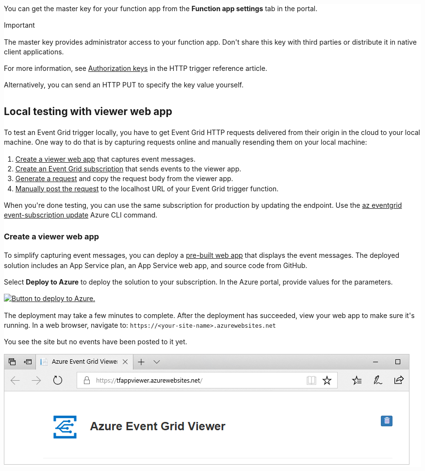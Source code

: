 You can get the master key for your function app from the **Function app settings** tab in the portal.

> [!IMPORTANT]
> The master key provides administrator access to your function app. Don't share this key with third parties or distribute it in native client applications.

For more information, see [Authorization keys](functions-bindings-http-webhook-trigger.md#authorization-keys) in the HTTP trigger reference article.

Alternatively, you can send an HTTP PUT to specify the key value yourself.

## Local testing with viewer web app

To test an Event Grid trigger locally, you have to get Event Grid HTTP requests delivered from their origin in the cloud to your local machine. One way to do that is by capturing requests online and manually resending them on your local machine:

1. [Create a viewer web app](#create-a-viewer-web-app) that captures event messages.
1. [Create an Event Grid subscription](#create-an-event-grid-subscription) that sends events to the viewer app.
1. [Generate a request](#generate-a-request) and copy the request body from the viewer app.
1. [Manually post the request](#manually-post-the-request) to the localhost URL of your Event Grid trigger function.

When you're done testing, you can use the same subscription for production by updating the endpoint. Use the [az eventgrid event-subscription update](/cli/azure/eventgrid/event-subscription#az_eventgrid_event_subscription_update) Azure CLI command.

### Create a viewer web app

To simplify capturing event messages, you can deploy a [pre-built web app](https://github.com/Azure-Samples/azure-event-grid-viewer) that displays the event messages. The deployed solution includes an App Service plan, an App Service web app, and source code from GitHub.

Select **Deploy to Azure** to deploy the solution to your subscription. In the Azure portal, provide values for the parameters.

[![Button to deploy to Azure.](https://aka.ms/deploytoazurebutton)](https://portal.azure.com/#create/Microsoft.Template/uri/https%3A%2F%2Fraw.githubusercontent.com%2FAzure-Samples%2Fazure-event-grid-viewer%2Fmaster%2Fazuredeploy.json)

The deployment may take a few minutes to complete. After the deployment has succeeded, view your web app to make sure it's running. In a web browser, navigate to:
`https://<your-site-name>.azurewebsites.net`

You see the site but no events have been posted to it yet.

![View new site](media/functions-bindings-event-grid/view-site.png)
